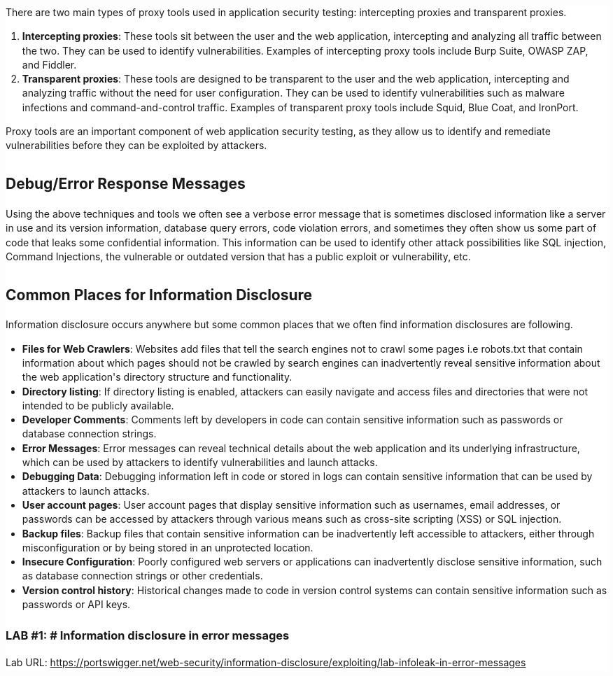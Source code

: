 There are two main types of proxy tools used in application security testing: intercepting proxies and transparent proxies.

1. **Intercepting proxies**: These tools sit between the user and the web application, intercepting and analyzing all traffic between the two. They can be used to identify vulnerabilities. Examples of intercepting proxy tools include Burp Suite, OWASP ZAP, and Fiddler.
2. **Transparent proxies**: These tools are designed to be transparent to the user and the web application, intercepting and analyzing traffic without the need for user configuration. They can be used to identify vulnerabilities such as malware infections and command-and-control traffic. Examples of transparent proxy tools include Squid, Blue Coat, and IronPort.

Proxy tools are an important component of web application security testing, as they allow us to identify and remediate vulnerabilities before they can be exploited by attackers.

## Debug/Error Response Messages

Using the above techniques and tools we often see a verbose error message that is sometimes disclosed information like a server in use and its version information, database query errors, code violation errors, and sometimes they often show us some part of code that leaks some confidential information. This information can be used to identify other attack possibilities like SQL injection, Command Injections, the vulnerable or outdated version that has a public exploit or vulnerability, etc.

## Common Places for Information Disclosure

Information disclosure occurs anywhere but some common places that we often find information disclosures are following.
- **Files for Web Crawlers**: Websites add files that tell the search engines not to crawl some pages i.e robots.txt that contain information about which pages should not be crawled by search engines can inadvertently reveal sensitive information about the web application's directory structure and functionality.
- **Directory listing**: If directory listing is enabled, attackers can easily navigate and access files and directories that were not intended to be publicly available.
- **Developer Comments**: Comments left by developers in code can contain sensitive information such as passwords or database connection strings.
- **Error Messages**: Error messages can reveal technical details about the web application and its underlying infrastructure, which can be used by attackers to identify vulnerabilities and launch attacks.
- **Debugging Data**: Debugging information left in code or stored in logs can contain sensitive information that can be used by attackers to launch attacks.
- **User account pages**: User account pages that display sensitive information such as usernames, email addresses, or passwords can be accessed by attackers through various means such as cross-site scripting (XSS) or SQL injection.
- **Backup files**: Backup files that contain sensitive information can be inadvertently left accessible to attackers, either through misconfiguration or by being stored in an unprotected location.
- **Insecure Configuration**: Poorly configured web servers or applications can inadvertently disclose sensitive information, such as database connection strings or other credentials.
- **Version control history**: Historical changes made to code in version control systems can contain sensitive information such as passwords or API keys.

### LAB #1: # Information disclosure in error messages

Lab URL: https://portswigger.net/web-security/information-disclosure/exploiting/lab-infoleak-in-error-messages
